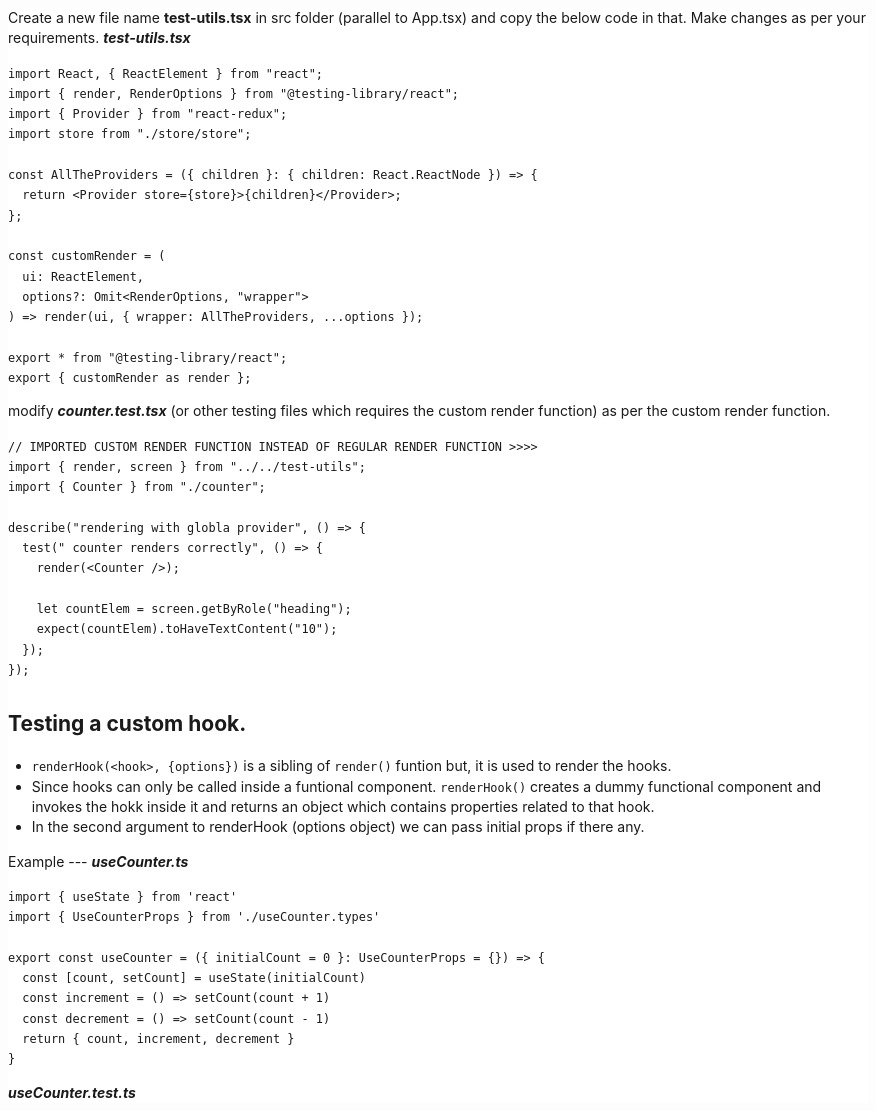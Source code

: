 Create a new file name **test-utils.tsx** in src folder (parallel to App.tsx) and copy the below code in that. Make changes as per your requirements.
***test-utils.tsx***

    import React, { ReactElement } from "react";
    import { render, RenderOptions } from "@testing-library/react";
    import { Provider } from "react-redux";
    import store from "./store/store";
    
    const AllTheProviders = ({ children }: { children: React.ReactNode }) => {
      return <Provider store={store}>{children}</Provider>;
    };
    
    const customRender = (
      ui: ReactElement,
      options?: Omit<RenderOptions, "wrapper">
    ) => render(ui, { wrapper: AllTheProviders, ...options });
    
    export * from "@testing-library/react";
    export { customRender as render };
modify ***counter.test.tsx*** (or other testing files which requires the custom render function) as per the custom render function.

    // IMPORTED CUSTOM RENDER FUNCTION INSTEAD OF REGULAR RENDER FUNCTION >>>>
    import { render, screen } from "../../test-utils";
    import { Counter } from "./counter";
    
    describe("rendering with globla provider", () => {
      test(" counter renders correctly", () => {
        render(<Counter />);
    
        let countElem = screen.getByRole("heading");
        expect(countElem).toHaveTextContent("10");
      });
    });

## Testing a custom hook.

 - `renderHook(<hook>, {options})` is a sibling of `render()` funtion but, it is used to render the  hooks.
 - Since hooks can only be called inside a funtional component. `renderHook()` creates a dummy functional component and invokes the hokk inside it and returns an object which contains properties related to that hook.
 - In the second argument to renderHook (options object) we can pass initial props if there any.

Example ---
***useCounter.ts***

    import { useState } from 'react'
    import { UseCounterProps } from './useCounter.types'
    
    export const useCounter = ({ initialCount = 0 }: UseCounterProps = {}) => {
      const [count, setCount] = useState(initialCount)
      const increment = () => setCount(count + 1)
      const decrement = () => setCount(count - 1)
      return { count, increment, decrement }
    }
***useCounter.test.ts***
